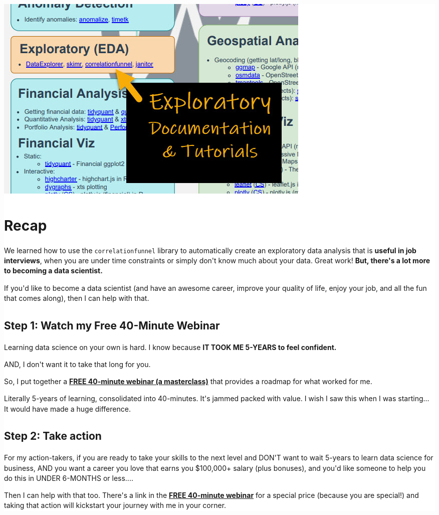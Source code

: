 ![](/assets/cheatsheet_exploratory.jpg)

# Recap

We learned how to use the `correlationfunnel` library to automatically create an exploratory data analysis that is **useful in job interviews**, when you are under time constraints or simply don't know much about your data. Great work! **But, there's a lot more to becoming a data scientist.**

If you'd like to become a data scientist (and have an awesome career, improve your quality of life, enjoy your job, and all the fun that comes along), then I can help with that.

## Step 1: Watch my Free 40-Minute Webinar

Learning data science on your own is hard. I know because **IT TOOK ME 5-YEARS to feel confident.**

AND, I don't want it to take that long for you.

So, I put together a [**FREE 40-minute webinar (a masterclass)**](https://mailchi.mp/business-science/rtrack-master-class-signup-3) that provides a roadmap for what worked for me.

Literally 5-years of learning, consolidated into 40-minutes. It's jammed packed with value. I wish I saw this when I was starting... It would have made a huge difference.

## Step 2: Take action

For my action-takers, if you are ready to take your skills to the next level and DON'T want to wait 5-years to learn data science for business, AND you want a career you love that earns you $100,000+ salary (plus bonuses), and you'd like someone to help you do this in UNDER  6-MONTHS or less....

Then I can help with that too. There's a link in the [**FREE 40-minute webinar**](https://mailchi.mp/business-science/rtrack-master-class-signup-3) for a special price (because you are special!) and taking that action will kickstart your journey with me in your corner.
